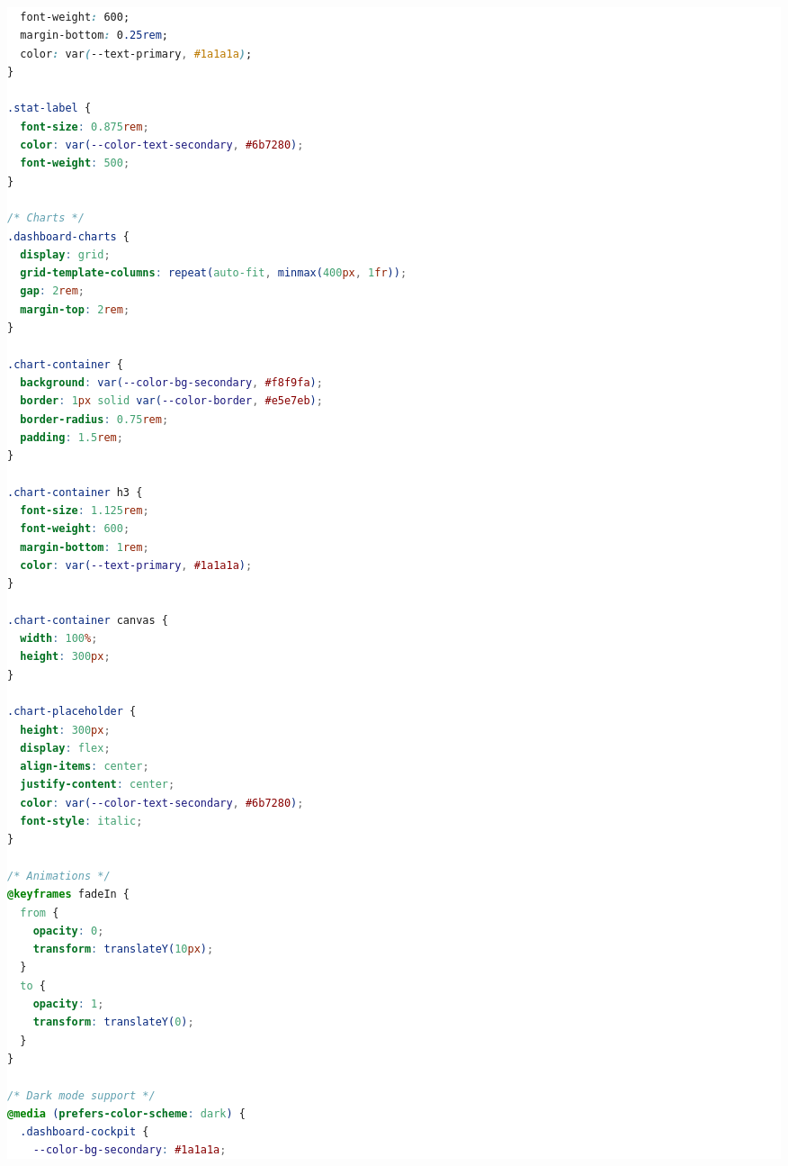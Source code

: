 ```css
  font-weight: 600;
  margin-bottom: 0.25rem;
  color: var(--text-primary, #1a1a1a);
}

.stat-label {
  font-size: 0.875rem;
  color: var(--color-text-secondary, #6b7280);
  font-weight: 500;
}

/* Charts */
.dashboard-charts {
  display: grid;
  grid-template-columns: repeat(auto-fit, minmax(400px, 1fr));
  gap: 2rem;
  margin-top: 2rem;
}

.chart-container {
  background: var(--color-bg-secondary, #f8f9fa);
  border: 1px solid var(--color-border, #e5e7eb);
  border-radius: 0.75rem;
  padding: 1.5rem;
}

.chart-container h3 {
  font-size: 1.125rem;
  font-weight: 600;
  margin-bottom: 1rem;
  color: var(--text-primary, #1a1a1a);
}

.chart-container canvas {
  width: 100%;
  height: 300px;
}

.chart-placeholder {
  height: 300px;
  display: flex;
  align-items: center;
  justify-content: center;
  color: var(--color-text-secondary, #6b7280);
  font-style: italic;
}

/* Animations */
@keyframes fadeIn {
  from {
    opacity: 0;
    transform: translateY(10px);
  }
  to {
    opacity: 1;
    transform: translateY(0);
  }
}

/* Dark mode support */
@media (prefers-color-scheme: dark) {
  .dashboard-cockpit {
    --color-bg-secondary: #1a1a1a;
```